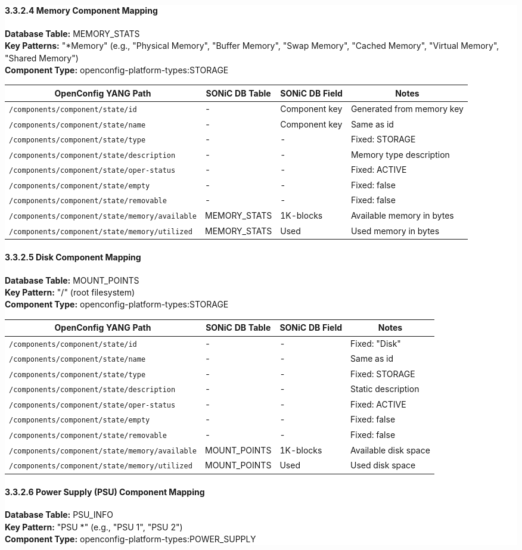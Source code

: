 #### 3.3.2.4 Memory Component Mapping
**Database Table:** MEMORY_STATS  
**Key Patterns:** "*Memory" (e.g., "Physical Memory", "Buffer Memory", "Swap Memory", "Cached Memory", "Virtual Memory", "Shared Memory")  
**Component Type:** openconfig-platform-types:STORAGE

| OpenConfig YANG Path | SONiC DB Table | SONiC DB Field | Notes |
|---------------------|----------------|----------------|--------|
| `/components/component/state/id` | - | Component key | Generated from memory key |
| `/components/component/state/name` | - | Component key | Same as id |
| `/components/component/state/type` | - | - | Fixed: STORAGE |
| `/components/component/state/description` | - | - | Memory type description |
| `/components/component/state/oper-status` | - | - | Fixed: ACTIVE |
| `/components/component/state/empty` | - | - | Fixed: false |
| `/components/component/state/removable` | - | - | Fixed: false |
| `/components/component/state/memory/available` | MEMORY_STATS | 1K-blocks | Available memory in bytes |
| `/components/component/state/memory/utilized` | MEMORY_STATS | Used | Used memory in bytes |

#### 3.3.2.5 Disk Component Mapping
**Database Table:** MOUNT_POINTS  
**Key Pattern:** "/" (root filesystem)  
**Component Type:** openconfig-platform-types:STORAGE

| OpenConfig YANG Path | SONiC DB Table | SONiC DB Field | Notes |
|---------------------|----------------|----------------|--------|
| `/components/component/state/id` | - | - | Fixed: "Disk" |
| `/components/component/state/name` | - | - | Same as id |
| `/components/component/state/type` | - | - | Fixed: STORAGE |
| `/components/component/state/description` | - | - | Static description |
| `/components/component/state/oper-status` | - | - | Fixed: ACTIVE |
| `/components/component/state/empty` | - | - | Fixed: false |
| `/components/component/state/removable` | - | - | Fixed: false |
| `/components/component/state/memory/available` | MOUNT_POINTS | 1K-blocks | Available disk space |
| `/components/component/state/memory/utilized` | MOUNT_POINTS | Used | Used disk space |

#### 3.3.2.6 Power Supply (PSU) Component Mapping
**Database Table:** PSU_INFO  
**Key Pattern:** "PSU *" (e.g., "PSU 1", "PSU 2")  
**Component Type:** openconfig-platform-types:POWER_SUPPLY
